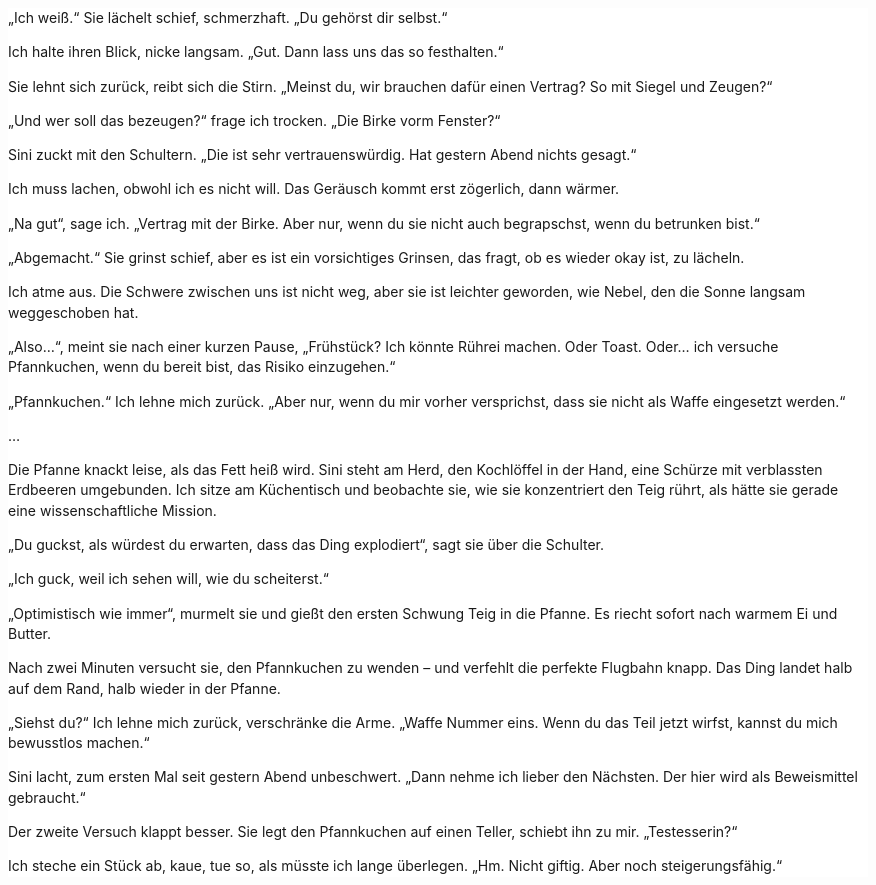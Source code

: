 „Ich weiß.“ Sie lächelt schief, schmerzhaft. „Du gehörst dir selbst.“

Ich halte ihren Blick, nicke langsam. „Gut. Dann lass uns das so festhalten.“

Sie lehnt sich zurück, reibt sich die Stirn. „Meinst du, wir brauchen dafür
einen Vertrag? So mit Siegel und Zeugen?“

„Und wer soll das bezeugen?“ frage ich trocken. „Die Birke vorm Fenster?“

Sini zuckt mit den Schultern. „Die ist sehr vertrauenswürdig. Hat gestern Abend
nichts gesagt.“

Ich muss lachen, obwohl ich es nicht will. Das Geräusch kommt erst zögerlich,
dann wärmer.

„Na gut“, sage ich. „Vertrag mit der Birke. Aber nur, wenn du sie nicht auch
begrapschst, wenn du betrunken bist.“

„Abgemacht.“ Sie grinst schief, aber es ist ein vorsichtiges Grinsen, das fragt,
ob es wieder okay ist, zu lächeln.

Ich atme aus. Die Schwere zwischen uns ist nicht weg, aber sie ist leichter
geworden, wie Nebel, den die Sonne langsam weggeschoben hat.

„Also…“, meint sie nach einer kurzen Pause, „Frühstück? Ich könnte Rührei
machen. Oder Toast. Oder… ich versuche Pfannkuchen, wenn du bereit bist, das
Risiko einzugehen.“

„Pfannkuchen.“ Ich lehne mich zurück. „Aber nur, wenn du mir vorher versprichst,
dass sie nicht als Waffe eingesetzt werden.“

…

Die Pfanne knackt leise, als das Fett heiß wird. Sini steht am Herd, den
Kochlöffel in der Hand, eine Schürze mit verblassten Erdbeeren umgebunden. Ich
sitze am Küchentisch und beobachte sie, wie sie konzentriert den Teig rührt, als
hätte sie gerade eine wissenschaftliche Mission.

„Du guckst, als würdest du erwarten, dass das Ding explodiert“, sagt sie über
die Schulter.

„Ich guck, weil ich sehen will, wie du scheiterst.“

„Optimistisch wie immer“, murmelt sie und gießt den ersten Schwung Teig in die
Pfanne. Es riecht sofort nach warmem Ei und Butter.

Nach zwei Minuten versucht sie, den Pfannkuchen zu wenden – und verfehlt die
perfekte Flugbahn knapp. Das Ding landet halb auf dem Rand, halb wieder in der
Pfanne.

„Siehst du?“ Ich lehne mich zurück, verschränke die Arme. „Waffe Nummer eins.
Wenn du das Teil jetzt wirfst, kannst du mich bewusstlos machen.“

Sini lacht, zum ersten Mal seit gestern Abend unbeschwert. „Dann nehme ich
lieber den Nächsten. Der hier wird als Beweismittel gebraucht.“

Der zweite Versuch klappt besser. Sie legt den Pfannkuchen auf einen Teller,
schiebt ihn zu mir. „Testesserin?“

Ich steche ein Stück ab, kaue, tue so, als müsste ich lange überlegen. „Hm.
Nicht giftig. Aber noch steigerungsfähig.“
